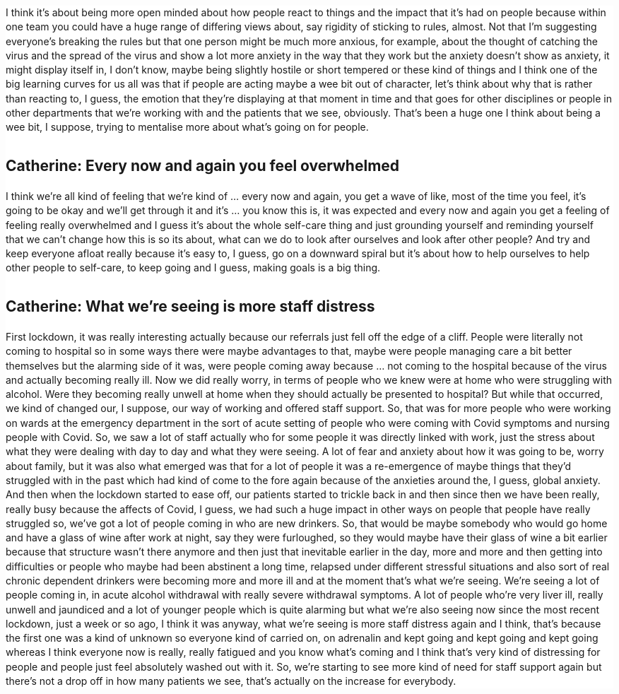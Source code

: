 I think it’s about being more open minded about how people react to things and the impact that it’s had on people because within one team you could have a huge range of differing views about, say rigidity of sticking to rules, almost. Not that I’m suggesting everyone’s breaking the rules but that one person might be much more anxious, for example, about the thought of catching the virus and the spread of the virus and show a lot more anxiety in the way that they work but the anxiety doesn’t show as anxiety, it might display itself in, I don’t know, maybe being slightly hostile or short tempered or these kind of things and I think one of the big learning curves for us all was that if people are acting maybe a wee bit out of character, let’s think about why that is rather than reacting to, I guess, the emotion that they’re displaying at that moment in time and that goes for other disciplines or people in other departments that we’re working with and the patients that we see, obviously. That’s been a huge one I think about being a wee bit, I suppose, trying to mentalise more about what’s going on for people.

## Catherine: Every now and again you feel overwhelmed

I think we’re all kind of feeling that we’re kind of … every now and again, you get a wave of like, most of the time you feel, it’s going to be okay and we’ll get through it and it’s … you know this is, it was expected and every now and again you get a feeling of feeling really overwhelmed and I guess it’s about the whole self-care thing and just grounding yourself and reminding yourself that we can’t change how this is so its about, what can we do to look after ourselves and look after other people? And try and keep everyone afloat really because it’s easy to, I guess, go on a downward spiral but it’s about how to help ourselves to help other people to self-care, to keep going and I guess, making goals is a big thing.

## Catherine: What we’re seeing is more staff distress

First lockdown, it was really interesting actually because our referrals just fell off the edge of a cliff. People were literally not coming to hospital so in some ways there were maybe advantages to that, maybe were people managing care a bit better themselves but the alarming side of it was, were people coming away because … not coming to the hospital because of the virus and actually becoming really ill. Now we did really worry, in terms of people who we knew were at home who were struggling with alcohol. Were they becoming really unwell at home when they should actually be presented to hospital? But while that occurred, we kind of changed our, I suppose, our way of working and offered staff support. So, that was for more people who were working on wards at the emergency department in the sort of acute setting of people who were coming with Covid symptoms and nursing people with Covid. So, we saw a lot of staff actually who for some people it was directly linked with work, just the stress about what they were dealing with day to day and what they were seeing. A lot of fear and anxiety about how it was going to be, worry about family, but it was also what emerged was that for a lot of people it was a re-emergence of maybe things that they’d struggled with in the past which had kind of come to the fore again because of the anxieties around the, I guess, global anxiety. And then when the lockdown started to ease off, our patients started to trickle back in and then since then we have been really, really busy because the affects of Covid, I guess, we had such a huge impact in other ways on people that people have really struggled so, we’ve got a lot of people coming in who are new drinkers. So, that would be maybe somebody who would go home and have a glass of wine after work at night, say they were furloughed, so they would maybe have their glass of wine a bit earlier because that structure wasn’t there anymore and then just that inevitable earlier in the day, more and more and then getting into difficulties or people who maybe had been abstinent a long time, relapsed under different stressful situations and also sort of real chronic dependent drinkers were becoming more and more ill and at the moment that’s what we’re seeing. We’re seeing a lot of people coming in, in acute alcohol withdrawal with really severe withdrawal symptoms. A lot of people who’re very liver ill, really unwell and jaundiced and a lot of younger people which is quite alarming but what we’re also seeing now since the most recent lockdown, just a week or so ago, I think it was anyway, what we’re seeing is more staff distress again and I think, that’s because the first one was a kind of unknown so everyone kind of carried on, on adrenalin and kept going and kept going and kept going whereas I think everyone now is really, really fatigued and you know what’s coming and I think that’s very kind of distressing for people and people just feel absolutely washed out with it. So, we’re starting to see more kind of need for staff support again but there’s not a drop off in how many patients we see, that’s actually on the increase for everybody.
